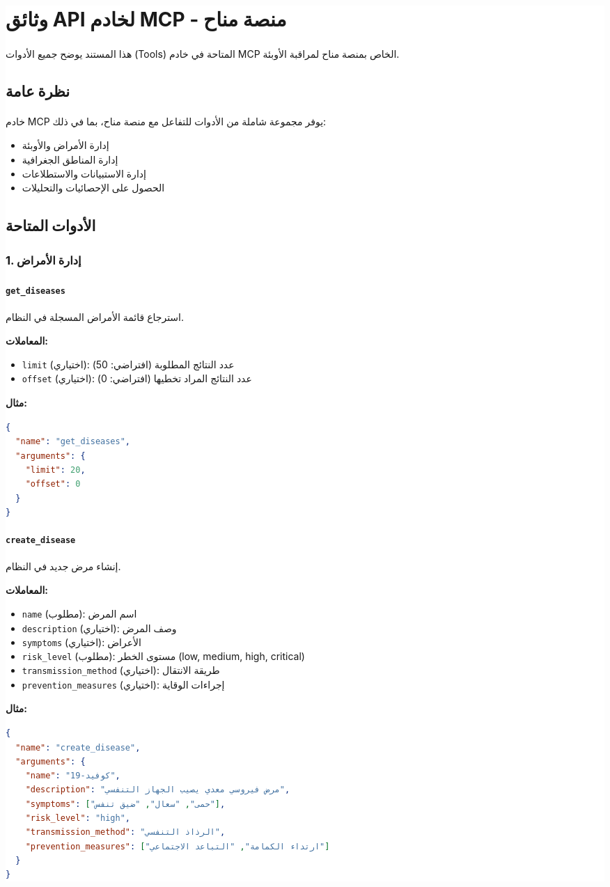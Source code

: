 # وثائق API لخادم MCP - منصة مناح

هذا المستند يوضح جميع الأدوات (Tools) المتاحة في خادم MCP الخاص بمنصة مناح لمراقبة الأوبئة.

## نظرة عامة

خادم MCP يوفر مجموعة شاملة من الأدوات للتفاعل مع منصة مناح، بما في ذلك:
- إدارة الأمراض والأوبئة
- إدارة المناطق الجغرافية
- إدارة الاستبيانات والاستطلاعات
- الحصول على الإحصائيات والتحليلات

## الأدوات المتاحة

### 1. إدارة الأمراض

#### `get_diseases`
استرجاع قائمة الأمراض المسجلة في النظام.

**المعاملات:**
- `limit` (اختياري): عدد النتائج المطلوبة (افتراضي: 50)
- `offset` (اختياري): عدد النتائج المراد تخطيها (افتراضي: 0)

**مثال:**
```json
{
  "name": "get_diseases",
  "arguments": {
    "limit": 20,
    "offset": 0
  }
}
```

#### `create_disease`
إنشاء مرض جديد في النظام.

**المعاملات:**
- `name` (مطلوب): اسم المرض
- `description` (اختياري): وصف المرض
- `symptoms` (اختياري): الأعراض
- `risk_level` (مطلوب): مستوى الخطر (low, medium, high, critical)
- `transmission_method` (اختياري): طريقة الانتقال
- `prevention_measures` (اختياري): إجراءات الوقاية

**مثال:**
```json
{
  "name": "create_disease",
  "arguments": {
    "name": "كوفيد-19",
    "description": "مرض فيروسي معدي يصيب الجهاز التنفسي",
    "symptoms": ["حمى", "سعال", "ضيق تنفس"],
    "risk_level": "high",
    "transmission_method": "الرذاذ التنفسي",
    "prevention_measures": ["ارتداء الكمامة", "التباعد الاجتماعي"]
  }
}
```
